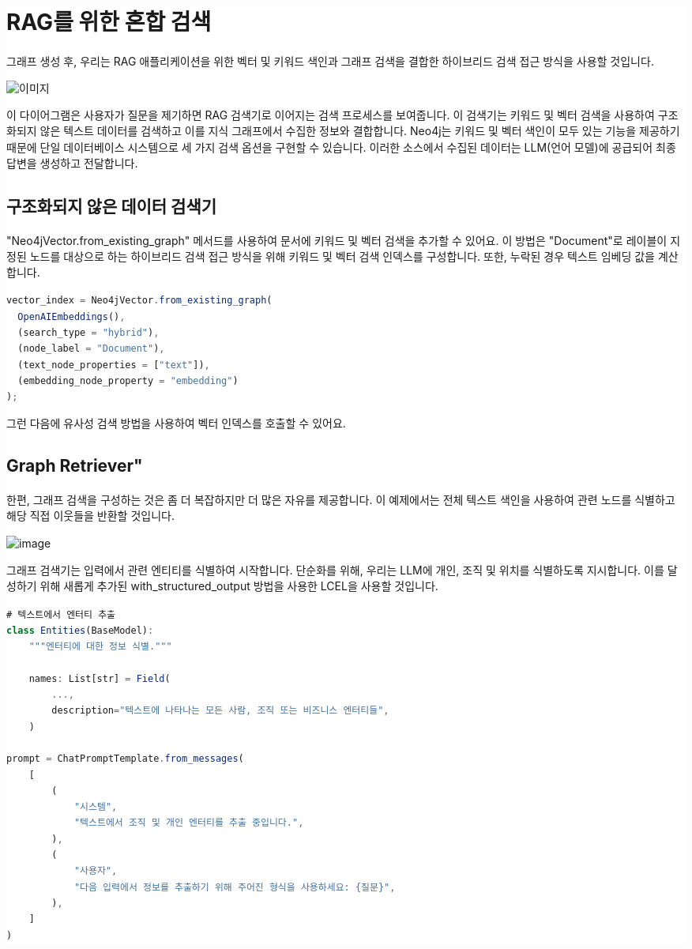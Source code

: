# RAG를 위한 혼합 검색

<div class="content-ad"></div>

그래프 생성 후, 우리는 RAG 애플리케이션을 위한 벡터 및 키워드 색인과 그래프 검색을 결합한 하이브리드 검색 접근 방식을 사용할 것입니다.

![이미지](/assets/img/2024-06-20-EnhancingtheAccuracyofRAGApplicationsWithKnowledgeGraphs_3.png)

이 다이어그램은 사용자가 질문을 제기하면 RAG 검색기로 이어지는 검색 프로세스를 보여줍니다. 이 검색기는 키워드 및 벡터 검색을 사용하여 구조화되지 않은 텍스트 데이터를 검색하고 이를 지식 그래프에서 수집한 정보와 결합합니다. Neo4j는 키워드 및 벡터 색인이 모두 있는 기능을 제공하기 때문에 단일 데이터베이스 시스템으로 세 가지 검색 옵션을 구현할 수 있습니다. 이러한 소스에서 수집된 데이터는 LLM(언어 모델)에 공급되어 최종 답변을 생성하고 전달합니다.

## 구조화되지 않은 데이터 검색기

<div class="content-ad"></div>

"Neo4jVector.from_existing_graph" 메서드를 사용하여 문서에 키워드 및 벡터 검색을 추가할 수 있어요. 이 방법은 "Document"로 레이블이 지정된 노드를 대상으로 하는 하이브리드 검색 접근 방식을 위해 키워드 및 벡터 검색 인덱스를 구성합니다. 또한, 누락된 경우 텍스트 임베딩 값을 계산합니다.

```js
vector_index = Neo4jVector.from_existing_graph(
  OpenAIEmbeddings(),
  (search_type = "hybrid"),
  (node_label = "Document"),
  (text_node_properties = ["text"]),
  (embedding_node_property = "embedding")
);
```

그런 다음에 유사성 검색 방법을 사용하여 벡터 인덱스를 호출할 수 있어요.

## Graph Retriever"

<div class="content-ad"></div>

한편, 그래프 검색을 구성하는 것은 좀 더 복잡하지만 더 많은 자유를 제공합니다. 이 예제에서는 전체 텍스트 색인을 사용하여 관련 노드를 식별하고 해당 직접 이웃들을 반환할 것입니다.

![image](/assets/img/2024-06-20-EnhancingtheAccuracyofRAGApplicationsWithKnowledgeGraphs_4.png)

그래프 검색기는 입력에서 관련 엔티티를 식별하여 시작합니다. 단순화를 위해, 우리는 LLM에 개인, 조직 및 위치를 식별하도록 지시합니다. 이를 달성하기 위해 새롭게 추가된 with_structured_output 방법을 사용한 LCEL을 사용할 것입니다.

```js
# 텍스트에서 엔터티 추출
class Entities(BaseModel):
    """엔터티에 대한 정보 식별."""

    names: List[str] = Field(
        ...,
        description="텍스트에 나타나는 모든 사람, 조직 또는 비즈니스 엔터티들",
    )

prompt = ChatPromptTemplate.from_messages(
    [
        (
            "시스템",
            "텍스트에서 조직 및 개인 엔터티를 추출 중입니다.",
        ),
        (
            "사용자",
            "다음 입력에서 정보를 추출하기 위해 주어진 형식을 사용하세요: {질문}",
        ),
    ]
)

```